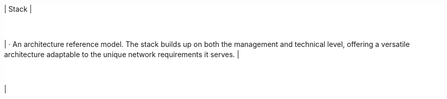 | Stack                                                                                                        | <p><br></p>                                                                                                                                                                                                                                                                                                                                                                                                                                                                                                                                                                                                                                                                                                                                                                                                                                                                                                                                                                                                                                                                                                                                                                                                                  | ·  An architecture reference model. The stack builds up on both the management and technical level, offering a versatile architecture adaptable to the unique network requirements it serves.                                                                                                                                                                                                                                                       | <p><br></p>                                                                                                                                                                                                                                                                                                                                                                                                                                                                                                                                                                                                                                                                                                                                                                                                                                                                                                                                                                                                                                                                                                                                                                                                                                                                                                                                                                                                                                                                                                                |